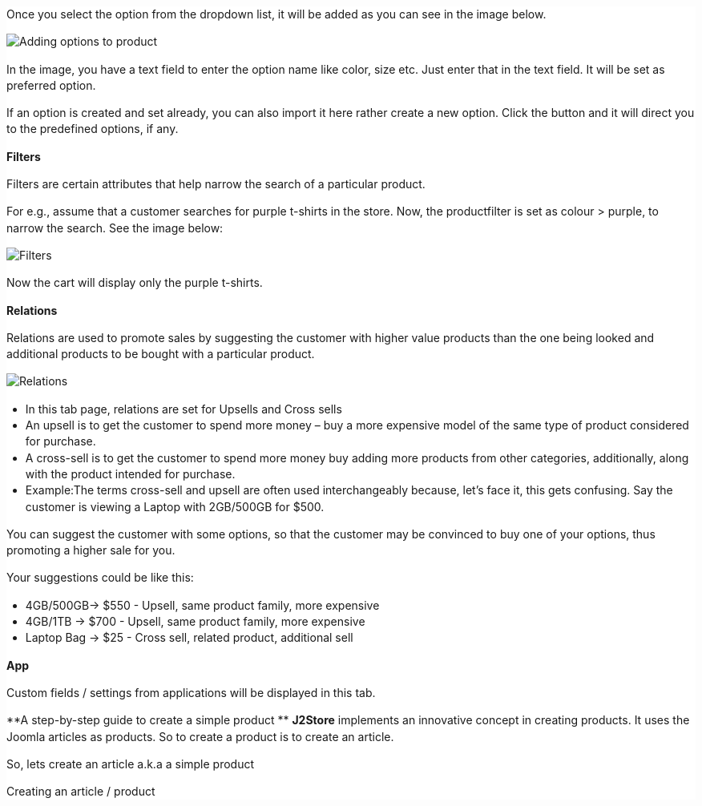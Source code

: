 Once you select the option from the dropdown list, it will be added as you can see in the image below.

![Adding options to product](https://raw.githubusercontent.com/j2store/doc-images/master/catalog/simple-product/simple-pro-add-options.png)

In the image, you have a text field to enter the option name like color, size etc. Just enter that in the text field. It will be set as preferred option.

If an option is created and set already, you can also import it here rather create a new option. Click the button and it will direct you to the predefined options, if any.

**Filters**

Filters are certain attributes that help narrow the search of a particular product.

For e.g., assume that a customer searches for purple t-shirts in the store. Now, the productfilter is set as colour > purple, to narrow the search. See the image below:

![Filters](https://raw.githubusercontent.com/j2store/doc-images/master/catalog/simple-product/simple-pro-filters.png)

Now the cart will display only the purple t-shirts.

**Relations**

Relations are used to promote sales by suggesting the customer with higher value products than the one being looked and additional products to be bought with a particular product.

![Relations](https://raw.githubusercontent.com/j2store/doc-images/master/catalog/simple-product/simple-pro-relations.png)

- In this tab page, relations are set for Upsells and Cross sells
- An upsell is to get the customer to spend more money – buy a more expensive model of the same type of product considered for purchase.
- A cross-sell is to get the customer to spend more money buy adding more products from other categories, additionally, along with the product intended for purchase.
- Example:The terms cross-sell and upsell are often used interchangeably because, let’s face it, this gets confusing. Say the customer is viewing a Laptop with 2GB/500GB for $500.

You can suggest the customer with some options, so that the customer may be convinced to buy one of your options, thus promoting a higher sale for you.

Your suggestions could be like this:

- 4GB/500GB-> $550 - Upsell, same product family, more expensive
- 4GB/1TB -> $700 - Upsell, same product family, more expensive
- Laptop Bag -> $25 - Cross sell, related product, additional sell

**App**

Custom fields / settings from applications will be displayed in this tab.

**A step-by-step guide to create a simple product
**
**J2Store** implements an innovative concept in creating products. It uses the Joomla articles as products. So to create a product is to create an article.

So, lets create an article a.k.a a simple product

Creating an article / product
